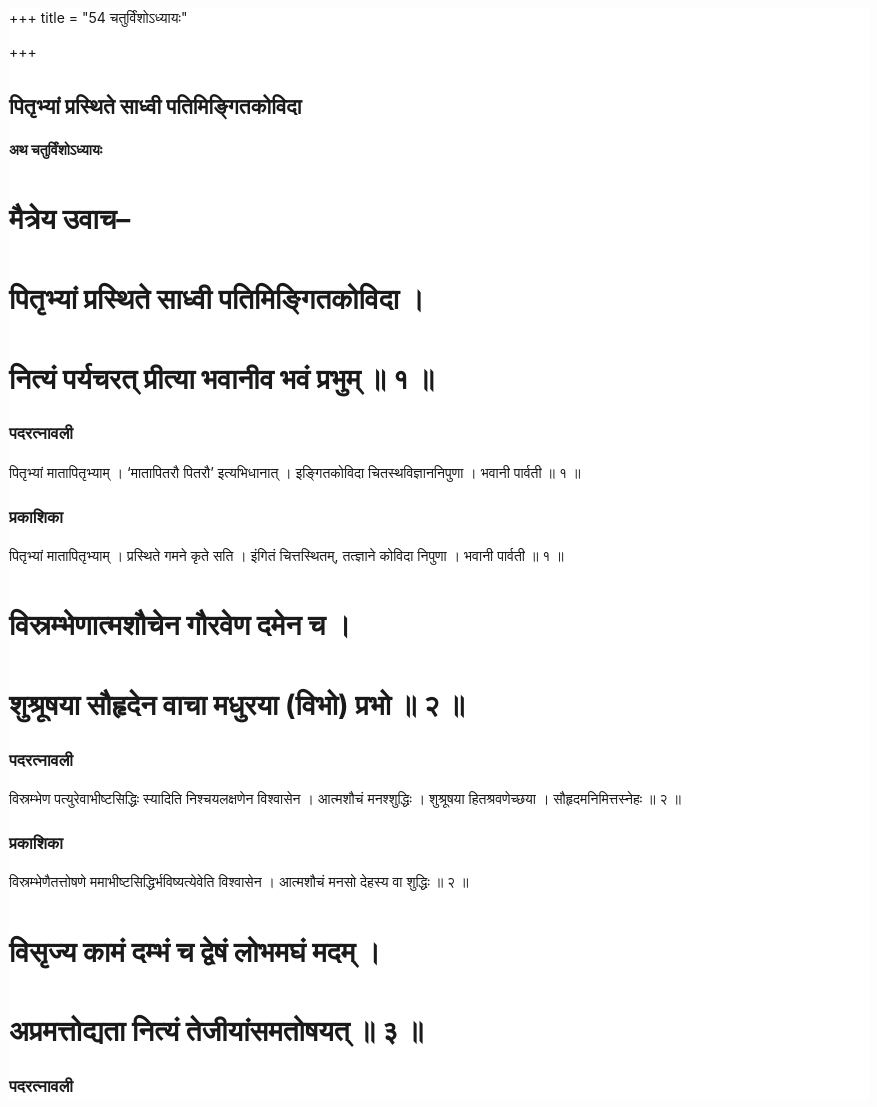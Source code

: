 +++
title = "54 चतुर्विंशोऽध्यायः"

+++


## पितृभ्यां प्रस्थिते साध्वी पतिमिङ्गितकोविदा

**अथ चतुर्विंशोऽध्यायः**

# **मैत्रेय उवाच–**

# **पितृभ्यां प्रस्थिते साध्वी पतिमिङ्गितकोविदा ।**

# **नित्यं पर्यचरत् प्रीत्या भवानीव भवं प्रभुम् ॥ १ ॥**

### **पदरत्नावली**

पितृभ्यां मातापितृभ्याम् । ‘मातापितरौ पितरौ’ इत्यभिधानात् । इङ्गितकोविदा चितस्थविज्ञाननिपुणा । भवानी पार्वती ॥ १ ॥

### **प्रकाशिका**

पितृभ्यां मातापितृभ्याम् । प्रस्थिते गमने कृते सति । इंगितं चित्तस्थितम्, तत्ज्ञाने कोविदा निपुणा । भवानी पार्वती ॥ १ ॥

# **विस्रम्भेणात्मशौचेन गौरवेण दमेन च ।**

# **शुश्रूषया सौहृदेन वाचा मधुरया (विभो) प्रभो ॥ २ ॥**

### **पदरत्नावली**

विस्रम्भेण पत्युरेवाभीष्टसिद्धिः स्यादिति निश्चयलक्षणेन विश्वासेन । आत्मशौचं मनश्शुद्धिः । शुश्रूषया हितश्रवणेच्छया । सौहृदमनिमित्तस्नेहः ॥ २ ॥

### **प्रकाशिका**

विस्रम्भेणैतत्तोषणे ममाभीष्टसिद्धिर्भविष्यत्येवेति विश्वासेन । आत्मशौचं मनसो देहस्य वा शुद्धिः ॥ २ ॥

# **विसृज्य कामं दम्भं च द्वेषं लोभमघं मदम् ।**

# **अप्रमत्तोद्यता नित्यं तेजीयांसमतोषयत् ॥ ३ ॥**

### **पदरत्नावली**
